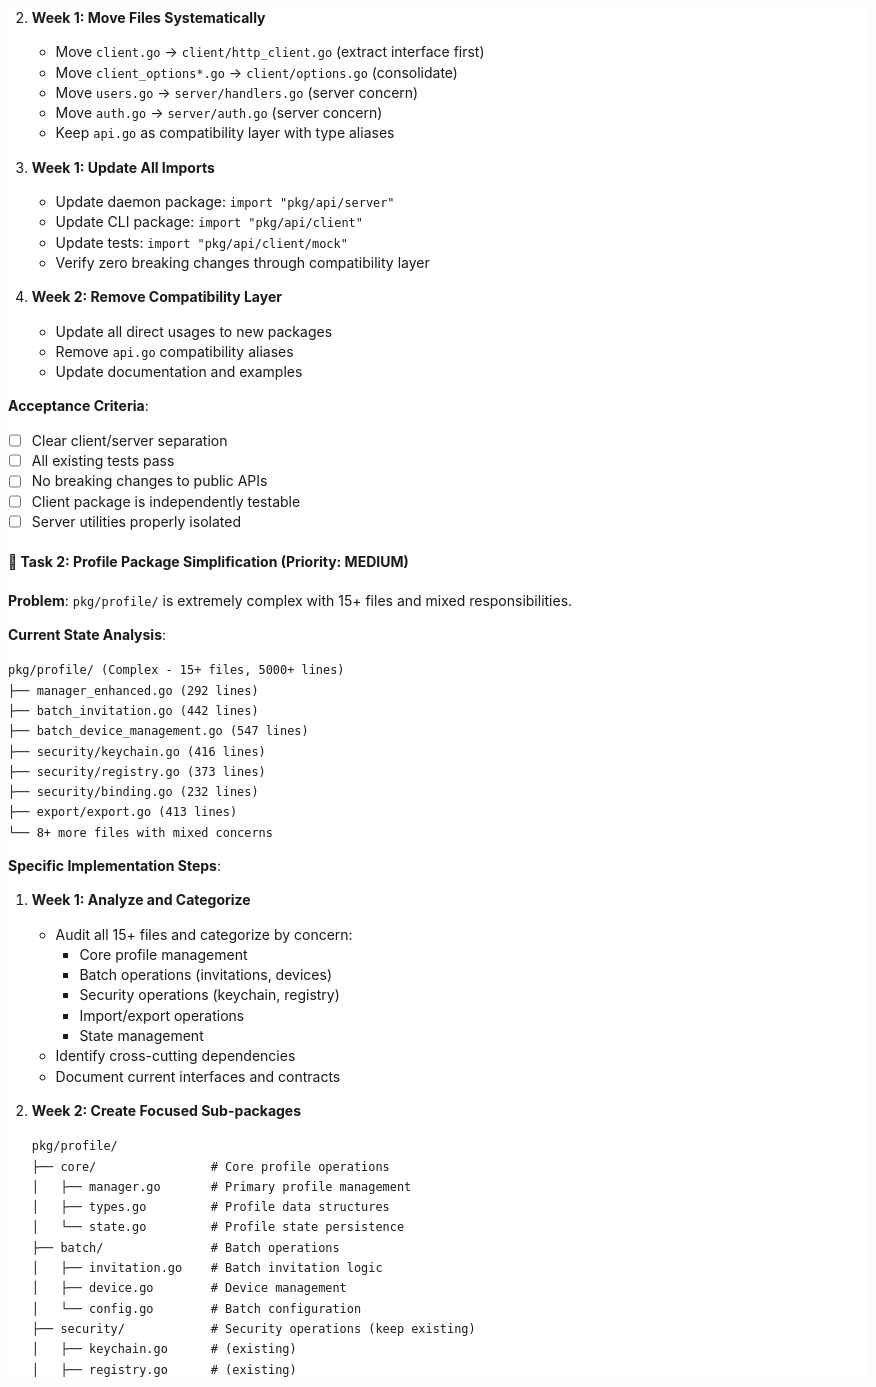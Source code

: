 2. **Week 1: Move Files Systematically**
   - Move `client.go` → `client/http_client.go` (extract interface first)
   - Move `client_options*.go` → `client/options.go` (consolidate)
   - Move `users.go` → `server/handlers.go` (server concern)
   - Move `auth.go` → `server/auth.go` (server concern)
   - Keep `api.go` as compatibility layer with type aliases

3. **Week 1: Update All Imports**
   - Update daemon package: `import "pkg/api/server"`
   - Update CLI package: `import "pkg/api/client"`
   - Update tests: `import "pkg/api/client/mock"`
   - Verify zero breaking changes through compatibility layer

4. **Week 2: Remove Compatibility Layer**
   - Update all direct usages to new packages
   - Remove `api.go` compatibility aliases
   - Update documentation and examples

**Acceptance Criteria**:
- [ ] Clear client/server separation
- [ ] All existing tests pass
- [ ] No breaking changes to public APIs
- [ ] Client package is independently testable
- [ ] Server utilities properly isolated

#### 🚨 **Task 2: Profile Package Simplification** (Priority: MEDIUM)
**Problem**: `pkg/profile/` is extremely complex with 15+ files and mixed responsibilities.

**Current State Analysis**:
```
pkg/profile/ (Complex - 15+ files, 5000+ lines)
├── manager_enhanced.go (292 lines)
├── batch_invitation.go (442 lines) 
├── batch_device_management.go (547 lines)
├── security/keychain.go (416 lines)
├── security/registry.go (373 lines)
├── security/binding.go (232 lines)
├── export/export.go (413 lines)
└── 8+ more files with mixed concerns
```

**Specific Implementation Steps**:
1. **Week 1: Analyze and Categorize**
   - Audit all 15+ files and categorize by concern:
     - Core profile management
     - Batch operations (invitations, devices)
     - Security operations (keychain, registry)
     - Import/export operations
     - State management
   - Identify cross-cutting dependencies
   - Document current interfaces and contracts

2. **Week 2: Create Focused Sub-packages**
   ```
   pkg/profile/
   ├── core/                # Core profile operations
   │   ├── manager.go       # Primary profile management
   │   ├── types.go         # Profile data structures
   │   └── state.go         # Profile state persistence
   ├── batch/               # Batch operations
   │   ├── invitation.go    # Batch invitation logic
   │   ├── device.go        # Device management
   │   └── config.go        # Batch configuration
   ├── security/            # Security operations (keep existing)
   │   ├── keychain.go      # (existing)
   │   ├── registry.go      # (existing)
   ```